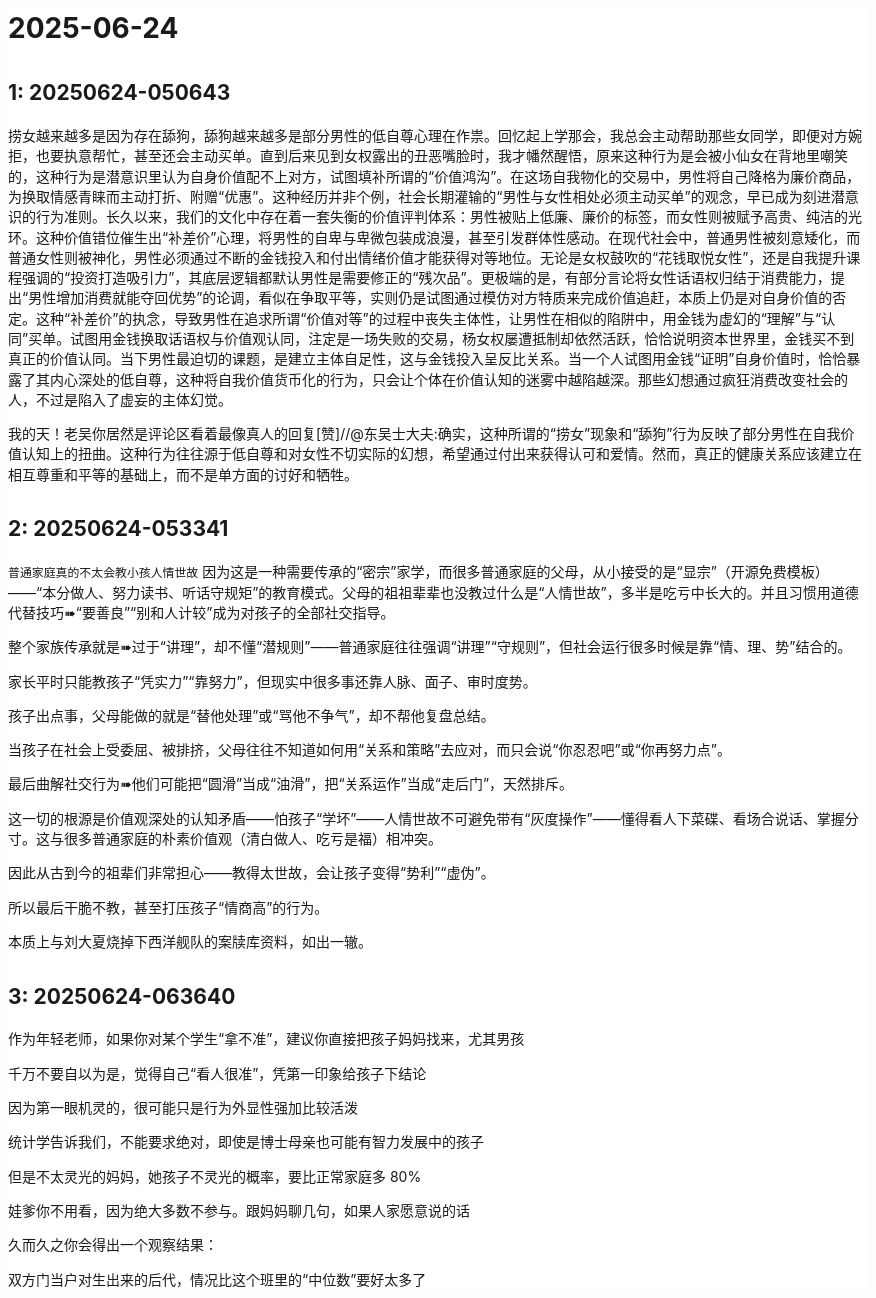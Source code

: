 # 2025-06-24

## 1: 20250624-050643

捞女越来越多是因为存在舔狗，舔狗越来越多是部分男性的低自尊心理在作祟。回忆起上学那会，我总会主动帮助那些女同学，即便对方婉拒，也要执意帮忙，甚至还会主动买单。直到后来见到女权露出的丑恶嘴脸时，我才幡然醒悟，原来这种行为是会被小仙女在背地里嘲笑的，这种行为是潜意识里认为自身价值配不上对方，试图填补所谓的“价值鸿沟”。在这场自我物化的交易中，男性将自己降格为廉价商品，为换取情感青睐而主动打折、附赠“优惠”。这种经历并非个例，社会长期灌输的“男性与女性相处必须主动买单”的观念，早已成为刻进潜意识的行为准则。长久以来，我们的文化中存在着一套失衡的价值评判体系：男性被贴上低廉、廉价的标签，而女性则被赋予高贵、纯洁的光环。这种价值错位催生出“补差价”心理，将男性的自卑与卑微包装成浪漫，甚至引发群体性感动。在现代社会中，普通男性被刻意矮化，而普通女性则被神化，男性必须通过不断的金钱投入和付出情绪价值才能获得对等地位。无论是女权鼓吹的“花钱取悦女性”，还是自我提升课程强调的“投资打造吸引力”，其底层逻辑都默认男性是需要修正的“残次品”。更极端的是，有部分言论将女性话语权归结于消费能力，提出“男性增加消费就能夺回优势”的论调，看似在争取平等，实则仍是试图通过模仿对方特质来完成价值追赶，本质上仍是对自身价值的否定。这种“补差价”的执念，导致男性在追求所谓“价值对等”的过程中丧失主体性，让男性在相似的陷阱中，用金钱为虚幻的“理解”与“认同”买单。试图用金钱换取话语权与价值观认同，注定是一场失败的交易，杨女权屡遭抵制却依然活跃，恰恰说明资本世界里，金钱买不到真正的价值认同。当下男性最迫切的课题，是建立主体自足性，这与金钱投入呈反比关系。当一个人试图用金钱“证明”自身价值时，恰恰暴露了其内心深处的低自尊，这种将自我价值货币化的行为，只会让个体在价值认知的迷雾中越陷越深。那些幻想通过疯狂消费改变社会的人，不过是陷入了虚妄的主体幻觉。

我的天！老吴你居然是评论区看着最像真人的回复[赞]//@东吴士大夫:确实，这种所谓的“捞女”现象和“舔狗”行为反映了部分男性在自我价值认知上的扭曲。这种行为往往源于低自尊和对女性不切实际的幻想，希望通过付出来获得认可和爱情。然而，真正的健康关系应该建立在相互尊重和平等的基础上，而不是单方面的讨好和牺牲。

## 2: 20250624-053341

`普通家庭真的不太会教小孩人情世故` 因为这是一种需要传承的“密宗”家学，而很多普通家庭的父母，从小接受的是“显宗”（开源免费模板）——“本分做人、努力读书、听话守规矩”的教育模式。父母的祖祖辈辈也没教过什么是“人情世故”，多半是吃亏中长大的。并且习惯用道德代替技巧➠“要善良”“别和人计较”成为对孩子的全部社交指导。

整个家族传承就是➠过于“讲理”，却不懂“潜规则”——普通家庭往往强调“讲理”“守规则”，但社会运行很多时候是靠“情、理、势”结合的。

家长平时只能教孩子“凭实力”“靠努力”，但现实中很多事还靠人脉、面子、审时度势。

孩子出点事，父母能做的就是“替他处理”或“骂他不争气”，却不帮他复盘总结。

当孩子在社会上受委屈、被排挤，父母往往不知道如何用“关系和策略”去应对，而只会说“你忍忍吧”或“你再努力点”。

最后曲解社交行为➠他们可能把“圆滑”当成“油滑”，把“关系运作”当成“走后门”，天然排斥。

这一切的根源是价值观深处的认知矛盾——怕孩子“学坏”——人情世故不可避免带有“灰度操作”——懂得看人下菜碟、看场合说话、掌握分寸。这与很多普通家庭的朴素价值观（清白做人、吃亏是福）相冲突。

因此从古到今的祖辈们非常担心——教得太世故，会让孩子变得“势利”“虚伪”。

所以最后干脆不教，甚至打压孩子“情商高”的行为。

本质上与刘大夏烧掉下西洋舰队的案牍库资料，如出一辙。

## 3: 20250624-063640

作为年轻老师，如果你对某个学生“拿不准”，建议你直接把孩子妈妈找来，尤其男孩

千万不要自以为是，觉得自己“看人很准”，凭第一印象给孩子下结论

因为第一眼机灵的，很可能只是行为外显性强加比较活泼

统计学告诉我们，不能要求绝对，即使是博士母亲也可能有智力发展中的孩子

但是不太灵光的妈妈，她孩子不灵光的概率，要比正常家庭多 80%

娃爹你不用看，因为绝大多数不参与。跟妈妈聊几句，如果人家愿意说的话

久而久之你会得出一个观察结果：

双方门当户对生出来的后代，情况比这个班里的“中位数”要好太多了
